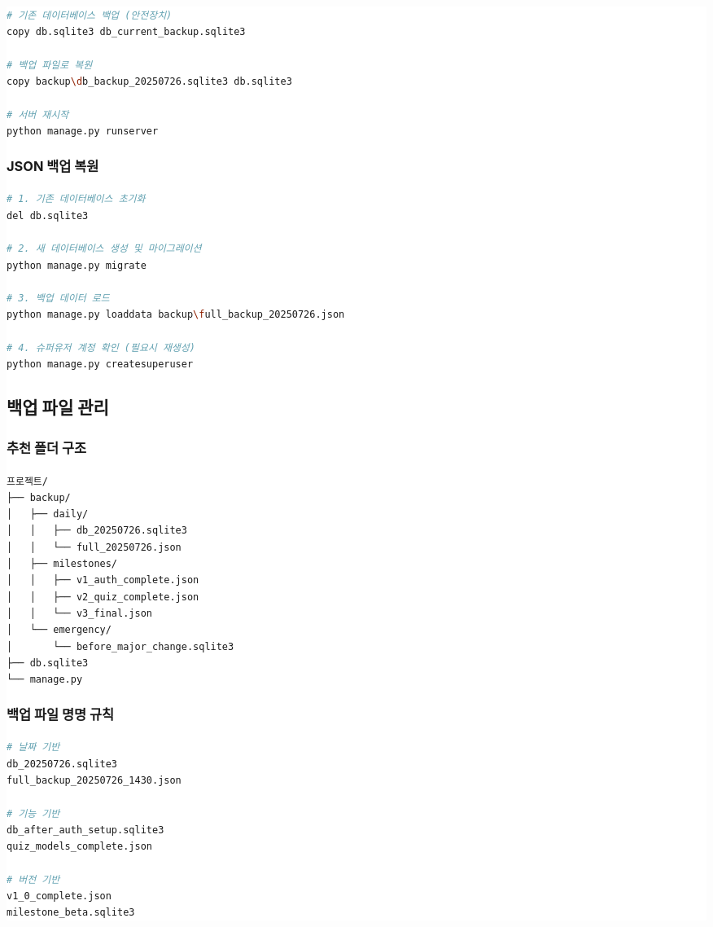```bash
# 기존 데이터베이스 백업 (안전장치)
copy db.sqlite3 db_current_backup.sqlite3

# 백업 파일로 복원
copy backup\db_backup_20250726.sqlite3 db.sqlite3

# 서버 재시작
python manage.py runserver
```

### JSON 백업 복원

```bash
# 1. 기존 데이터베이스 초기화
del db.sqlite3

# 2. 새 데이터베이스 생성 및 마이그레이션
python manage.py migrate

# 3. 백업 데이터 로드
python manage.py loaddata backup\full_backup_20250726.json

# 4. 슈퍼유저 계정 확인 (필요시 재생성)
python manage.py createsuperuser
```

## 백업 파일 관리

### 추천 폴더 구조

```
프로젝트/
├── backup/
│   ├── daily/
│   │   ├── db_20250726.sqlite3
│   │   └── full_20250726.json
│   ├── milestones/
│   │   ├── v1_auth_complete.json
│   │   ├── v2_quiz_complete.json
│   │   └── v3_final.json
│   └── emergency/
│       └── before_major_change.sqlite3
├── db.sqlite3
└── manage.py
```

### 백업 파일 명명 규칙

```bash
# 날짜 기반
db_20250726.sqlite3
full_backup_20250726_1430.json

# 기능 기반
db_after_auth_setup.sqlite3
quiz_models_complete.json

# 버전 기반
v1_0_complete.json
milestone_beta.sqlite3
```
